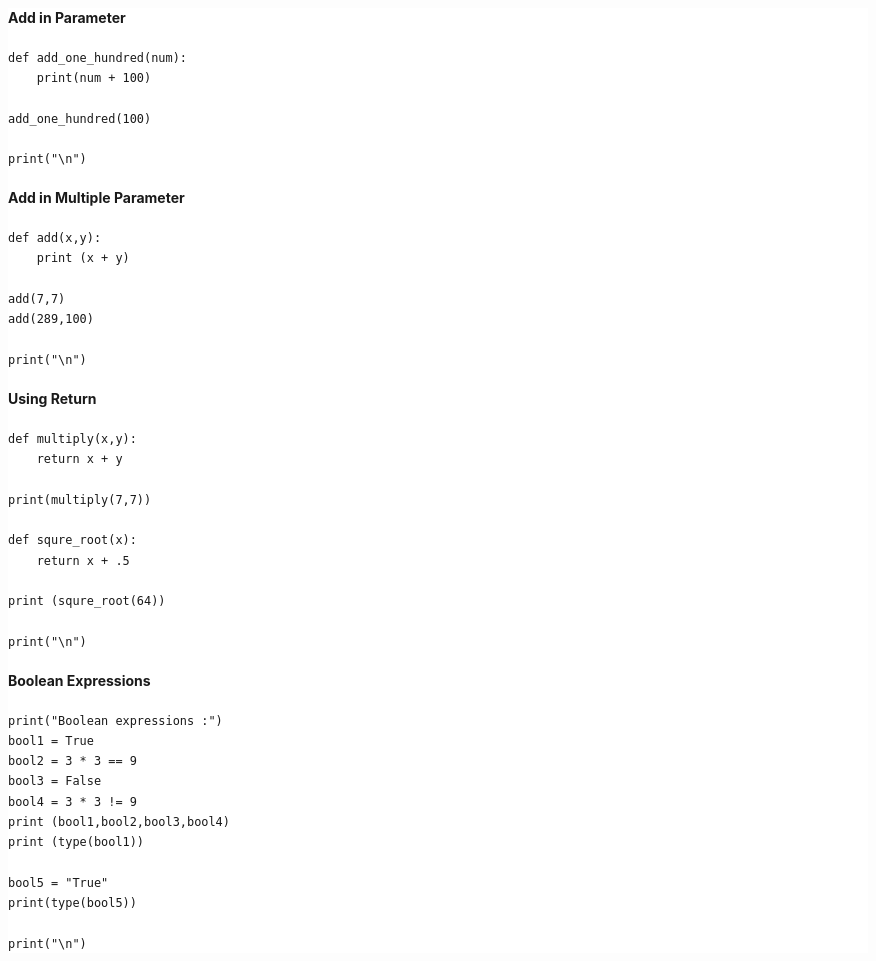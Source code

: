 #### Add in Parameter

```
def add_one_hundred(num):
    print(num + 100)

add_one_hundred(100)

print("\n")
```

#### Add in Multiple Parameter

```
def add(x,y):
    print (x + y)

add(7,7)
add(289,100)

print("\n")
```

#### Using Return

```
def multiply(x,y):
    return x + y

print(multiply(7,7))

def squre_root(x):
    return x + .5

print (squre_root(64))

print("\n")
```

#### Boolean Expressions

```
print("Boolean expressions :")
bool1 = True
bool2 = 3 * 3 == 9
bool3 = False
bool4 = 3 * 3 != 9
print (bool1,bool2,bool3,bool4)
print (type(bool1))

bool5 = "True"
print(type(bool5))

print("\n")
```
